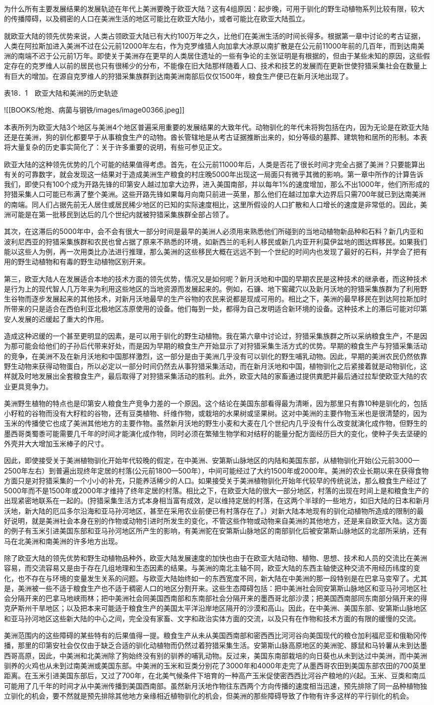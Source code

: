 
为什么所有主要发展结果的发展轨迹在年代上美洲要晚于欧亚大陆？这有4组原因：起步晚，可用于驯化的野生动植物系列比较有限，较大的传播障碍，以及稠密的人口在美洲生活的地区可能比在欧亚大陆小，或者可能比在欧亚大陆孤立。

就欧亚大陆的领先优势来说，人类占领欧亚大陆已有大约100万年之久，比他们在美洲生活的时间长得多。根据第一章中讨论的考古证据，人类在阿拉斯加进入美洲不过在公元前12000年左右，作为克罗维猎人向加拿大冰原以南扩散是在公元前11000年前的几百年，而到达南美洲的南端不迟于公元前1万年。即使关于美洲存在更早的人类居住遗址的一些有争论的主张证明是有根据的，但由于某些未知的原因，这些假定存在的克罗维人以前的居民也只有很稀少的分布，不能像在旧大陆那样随着人口、技术和技艺的发展而在更新世使狩猎采集社会在数量上有巨大的增加。在源自克罗维人的狩猎采集族群到达南美洲南部后仅仅1500年，粮食生产便已在新月沃地出现了。

表18．1　欧亚大陆和美洲的历史轨迹

![[BOOKS/枪炮、病菌与钢铁/images/image00366.jpeg]]

本表所列为欧亚大陆3个地区与美洲4个地区普遍采用重要的发展结果的大致年代。动物驯化的年代未将狗包括在内，因为无论是在欧亚大陆还是在美洲，狗的驯化都要早于从事粮食生产的动物。酋长管辖地是从考古证据推断出来的，如分等级的墓葬、建筑物和居所的形制。本表将大量复杂的历史事实简化了：关于许多重要的说明，有些可参见正文。

欧亚大陆的这种领先优势的几个可能的结果值得考虑。首先，在公元前11000年后，人类是否花了很长时间才完全占据了美洲？只要能算出有关的可靠数字，就会发现这一结果对于造成美洲生产粮食的村庄晚5000年出现这一局面只有微乎其微的影响。第一章中所作的计算告诉我们，即使只有100个成为开路先锋的印第安人越过加拿大边界，进入美国南部，并以每年1%的速度增加，那么不出1000年，他们所形成的狩猎采集人口可能已布满了整个美洲。这些开路先锋如果每月向南只前进一英里，那么他们在越过加拿大边界后只需700年就已到达南美洲的南端。同人们占据先前无人居住或居民稀少地区的已知的实际速度相比，这里所假设的人口扩散和人口增长的速度是非常低的。因此，美洲可能是在第一批移民到达后的几个世纪内就被狩猎采集族群全部占领了。

其次，在这滞后的5000年中，会不会有很大一部分时间是最早的美洲人必须用来熟悉他们所碰到的当地动植物新品种和石料？新几内亚和波利尼西亚的狩猎采集族群和农民也曾占据了原来不熟悉的环境，如新西兰的毛利人移民或新几内亚开利莫伊盆地的图达辉移民。如果我们能以这些人为例，再一次用类比办法进行推理，那么美洲的这些移民大概在远远不到一个世纪的时间内也发现了最好的石料，并学会了把有用的野生动植物和有毒的野生动植物区别开来。

第三，欧亚大陆人在发展适合本地的技术方面的领先优势，情况又是如何呢？新月沃地和中国的早期农民是这种技术的继承者，而这种技术是行为上的现代智人几万年来为利用这些地区的当地资源而发展起来的。例如，石镰、地下窖藏穴以及新月沃地的狩猎采集族群为了利用野生谷物而逐步发展起来的其他技术，对新月沃地最早的生产谷物的农民来说都是现成可用的。相比之下，美洲的最早移民在到达阿拉斯加时所带来的只是适合在西伯利亚北极地区冻原使用的设备。他们每到一处，都得为自己发明适合新环境的设备。这种技术上的滞后可能对印第安人发展的迟缓起了重大的作用。

造成这种迟缓的一个甚至更明显的因素，是可以用于驯化的野生动植物。我在第六章中讨论过，狩猎采集族群之所以采纳粮食生产，不是因为那可能会给他们的子孙后代带来好处，而是因为早期的粮食生产开始显示了对狩猎采集生活方式的优势。早期的粮食生产与狩猎采集活动的竞争，在美洲不及在新月沃地和中国那样激烈，这一部分是由于美洲几乎没有可以驯化的野生哺乳动物。因此，早期的美洲农民仍然依靠野生动物来获得动物蛋白，所以必定以一部分时间仍然去从事狩猎采集活动，而在新月沃地和中国，植物驯化之后紧接着就是动物驯化，这样就及时地发展出全套粮食生产，最后取得了对狩猎采集活动的胜利。此外，欧亚大陆的家畜通过提供粪肥并最后通过拉犁使欧亚大陆的农业更具竞争力。

美洲野生植物的特点也是印第安人粮食生产竞争力差的一个原因。这个结论在美国东部看得最为清晰，因为那里只有靠10种是驯化的，包括小籽粒的谷物而没有大籽粒的谷物，还有豆类植物、纤维作物，或栽培的水果树或坚果树。这对中美洲的主要作物玉米也是很清楚的，因为玉米的传播使它也成了美洲其他地方的主要作物。虽然新月沃地的野生小麦和大麦在几个世纪内几乎没有什么改变就演化成作物，但野生的墨西哥类蜀黍可能需要几千年的时间才能演化成作物，同时必须在繁殖生物学和对结籽的能量分配方面经历巨大的变化，使种子失去坚硬的外壳并大大增加玉米棒子的尺寸。

因此，即使接受关于美洲植物驯化开始年代较晚的假定，在中美洲、安第斯山脉地区的内陆和美国东部，从植物驯化开始(公元前3000—2500年左右）到普遍出现终年定居的村落(公元前1800—500年），中间可能经过了大约1500年或2000年。美洲的农业长期以来在获得食物方面只是对狩猎采集的一个小小的补充，只能养活稀少的人口。如果接受关于美洲植物驯化开始年代较早的传统说法，那么粮食生产经过了5000年而不是1500年或2000年才维持了终年定居的村落。相比之下，在欧亚大陆的很大一部分地区，村落的出现在时间上是和粮食生产的出现紧密地联系在一起的。(狩猎采集生活方式本身相当富有成效，足以维持定居的村落，在这两个半球的一些地方，如旧大陆的日本和新月沃地，新大陆的厄瓜多尔沿海和亚马孙河地区，甚至在采用农业前便已有村落存在了。）对新大陆本地现有的驯化动植物所造成的限制的最好说明，就是美洲社会本身在别的作物或动物引进时所发生的变化，不管这些作物或动物来自美洲的其他地方，还是来自欧亚大陆。这方面的例子有玉米引进美国东部和亚马孙河地区所产生的影响，有美洲驼在安第斯山脉地区的南部驯化后被安第斯山脉地区的北部所采纳，还有马在北美洲和南美洲的许多地方出现。

除了欧亚大陆的领先优势和野生动植物品种外，欧亚大陆发展速度的加快也由于在欧亚大陆动物、植物、思想、技术和人员的交流比在美洲容易，而交流容易又是由于存在几组地理和生态因素的结果。与美洲的南北主轴不同，欧亚大陆的东西主轴使这种交流不用经历纬度的变化，也不存在与环境的变量发生关系的问题。与欧亚大陆始终如一的东西宽度不同，新大陆在中美洲的那一段特别是在巴拿马变窄了。尤其是，美洲被一些不适于粮食生产也不适于稠密人口的地区分割开来。这些生态障碍包括：把中美洲社会同安第斯山脉地区和亚马孙河地区社会分隔开来的巴拿马地峡雨林；把中美洲社会同美国西南部和东南部社会分隔开来的墨西哥北部沙漠；把美国西南部同东南部分隔开来的得克萨斯州干旱地区；以及把本来可能适于粮食生产的美国太平洋沿岸地区隔开的沙漠和高山。因此，在中美洲、美国东部、安第斯山脉地区和亚马孙河地区这些新大陆的中心之间，完全没有家畜、文字和政治实体方面的交流，以及只有在作物和技术方面的有限的缓慢的交流。

美洲范围内的这些障碍的某些特有的后果值得一提。粮食生产从未从美国西南部和密西西比河河谷向美国现代的粮仓加利福尼亚和俄勒冈传播，那里的印第安社会仅仅由于缺乏合适的驯化动植物而仍然过着狩猎采集生活。安第斯山脉高原地区的美洲驼、豚鼠和马铃薯从未到达墨西哥高原，因此，中美洲和北美洲除了狗始终没有别的驯养的哺乳动物。反过来，美国东南部栽培的向日葵也从未到达过中美洲，而中美洲驯养的火鸡也从未到过南美洲或美国东部。中美洲的玉米和豆类分别花了3000年和4000年走完了从墨西哥农田到美国东部农田的700英里距离。在玉米引进美国东部后，又过了700年，在北美气候条件下培育的一种高产玉米促使密西西比河谷产粮地的兴起。玉米、豆类和南瓜可能用了几千年的时间才从中美洲传播到美国西南部。虽然新月沃地作物往东西两个方向传播的速度相当迅速，预先排除了同一品种植物独立驯化的机会，要不然就是预先排除其他地方亲缘相近植物驯化的机会，但美洲的那些障碍导致了作物有许多这样的平行驯化的机会。
